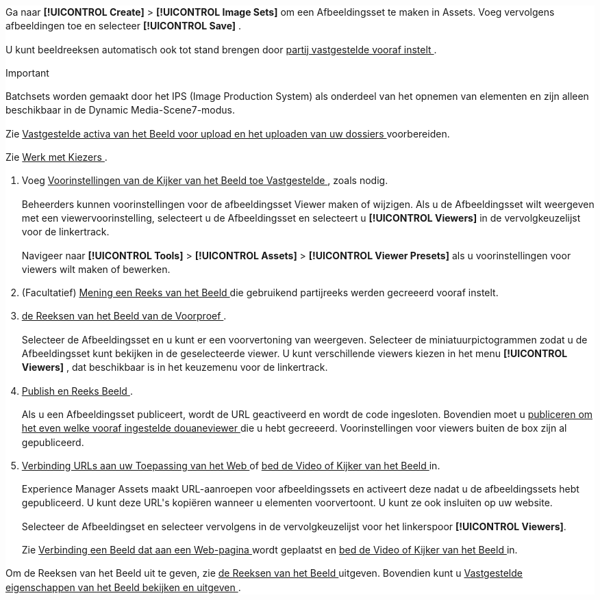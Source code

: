    Ga naar **[!UICONTROL Create]** > **[!UICONTROL Image Sets]** om een Afbeeldingsset te maken in Assets. Voeg vervolgens afbeeldingen toe en selecteer **[!UICONTROL Save]** .

   U kunt beeldreeksen automatisch ook tot stand brengen door [ partij vastgestelde vooraf instelt ](/help/assets/config-dms7.md).
   >[!IMPORTANT]
   >
   >Batchsets worden gemaakt door het IPS (Image Production System) als onderdeel van het opnemen van elementen en zijn alleen beschikbaar in de Dynamic Media-Scene7-modus.

   Zie [ Vastgestelde activa van het Beeld voor upload en het uploaden van uw dossiers ](#uploading-assets-in-image-sets) voorbereiden.

   Zie [ Werk met Kiezers ](/help/assets/working-with-selectors.md).

1. Voeg [ Voorinstellingen van de Kijker van het Beeld toe Vastgestelde ](/help/assets/managing-viewer-presets.md), zoals nodig.

   Beheerders kunnen voorinstellingen voor de afbeeldingsset Viewer maken of wijzigen. Als u de Afbeeldingsset wilt weergeven met een viewervoorinstelling, selecteert u de Afbeeldingsset en selecteert u **[!UICONTROL Viewers]** in de vervolgkeuzelijst voor de linkertrack.

   Navigeer naar **[!UICONTROL Tools]** > **[!UICONTROL Assets]** > **[!UICONTROL Viewer Presets]** als u voorinstellingen voor viewers wilt maken of bewerken.

1. (Facultatief) [ Mening een Reeks van het Beeld ](/help/assets/image-sets.md#viewing-image-sets) die gebruikend partijreeks werden gecreeerd vooraf instelt.
1. [ de Reeksen van het Beeld van de Voorproef ](/help/assets/previewing-assets.md).

   Selecteer de Afbeeldingsset en u kunt er een voorvertoning van weergeven. Selecteer de miniatuurpictogrammen zodat u de Afbeeldingsset kunt bekijken in de geselecteerde viewer. U kunt verschillende viewers kiezen in het menu **[!UICONTROL Viewers]** , dat beschikbaar is in het keuzemenu voor de linkertrack.

1. [ Publish en Reeks Beeld ](/help/assets/publishing-dynamicmedia-assets.md).

   Als u een Afbeeldingsset publiceert, wordt de URL geactiveerd en wordt de code ingesloten. Bovendien moet u [ publiceren om het even welke vooraf ingestelde douaneviewer ](/help/assets/managing-viewer-presets.md) die u hebt gecreeerd. Voorinstellingen voor viewers buiten de box zijn al gepubliceerd.

1. [ Verbinding URLs aan uw Toepassing van het Web ](/help/assets/linking-urls-to-yourwebapplication.md) of [ bed de Video of Kijker van het Beeld ](/help/assets/embed-code.md) in.

   Experience Manager Assets maakt URL-aanroepen voor afbeeldingssets en activeert deze nadat u de afbeeldingssets hebt gepubliceerd. U kunt deze URL&#39;s kopiëren wanneer u elementen voorvertoont. U kunt ze ook insluiten op uw website.

   Selecteer de Afbeeldingset en selecteer vervolgens in de vervolgkeuzelijst voor het linkerspoor **[!UICONTROL Viewers]**.

   Zie [ Verbinding een Beeld dat aan een Web-pagina ](/help/assets/linking-urls-to-yourwebapplication.md) wordt geplaatst en [ bed de Video of Kijker van het Beeld ](/help/assets/embed-code.md) in.

Om de Reeksen van het Beeld uit te geven, zie [ de Reeksen van het Beeld ](#editing-image-sets) uitgeven. Bovendien kunt u [ Vastgestelde eigenschappen van het Beeld bekijken en uitgeven ](/help/assets/manage-assets.md#editing-properties).

